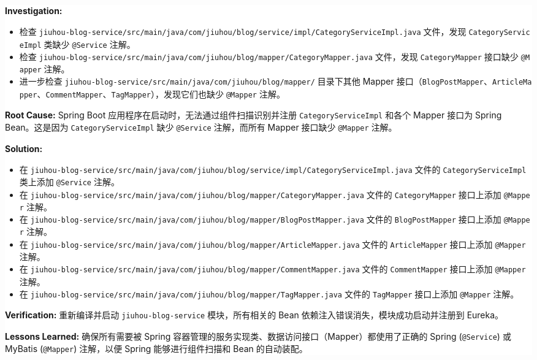 **Investigation:**
- 检查 `jiuhou-blog-service/src/main/java/com/jiuhou/blog/service/impl/CategoryServiceImpl.java` 文件，发现 `CategoryServiceImpl` 类缺少 `@Service` 注解。
- 检查 `jiuhou-blog-service/src/main/java/com/jiuhou/blog/mapper/CategoryMapper.java` 文件，发现 `CategoryMapper` 接口缺少 `@Mapper` 注解。
- 进一步检查 `jiuhou-blog-service/src/main/java/com/jiuhou/blog/mapper/` 目录下其他 Mapper 接口（`BlogPostMapper`、`ArticleMapper`、`CommentMapper`、`TagMapper`），发现它们也缺少 `@Mapper` 注解。

**Root Cause:** Spring Boot 应用程序在启动时，无法通过组件扫描识别并注册 `CategoryServiceImpl` 和各个 Mapper 接口为 Spring Bean。这是因为 `CategoryServiceImpl` 缺少 `@Service` 注解，而所有 Mapper 接口缺少 `@Mapper` 注解。

**Solution:**
- 在 `jiuhou-blog-service/src/main/java/com/jiuhou/blog/service/impl/CategoryServiceImpl.java` 文件的 `CategoryServiceImpl` 类上添加 `@Service` 注解。
- 在 `jiuhou-blog-service/src/main/java/com/jiuhou/blog/mapper/CategoryMapper.java` 文件的 `CategoryMapper` 接口上添加 `@Mapper` 注解。
- 在 `jiuhou-blog-service/src/main/java/com/jiuhou/blog/mapper/BlogPostMapper.java` 文件的 `BlogPostMapper` 接口上添加 `@Mapper` 注解。
- 在 `jiuhou-blog-service/src/main/java/com/jiuhou/blog/mapper/ArticleMapper.java` 文件的 `ArticleMapper` 接口上添加 `@Mapper` 注解。
- 在 `jiuhou-blog-service/src/main/java/com/jiuhou/blog/mapper/CommentMapper.java` 文件的 `CommentMapper` 接口上添加 `@Mapper` 注解。
- 在 `jiuhou-blog-service/src/main/java/com/jiuhou/blog/mapper/TagMapper.java` 文件的 `TagMapper` 接口上添加 `@Mapper` 注解。

**Verification:** 重新编译并启动 `jiuhou-blog-service` 模块，所有相关的 Bean 依赖注入错误消失，模块成功启动并注册到 Eureka。

**Lessons Learned:** 确保所有需要被 Spring 容器管理的服务实现类、数据访问接口（Mapper）都使用了正确的 Spring (`@Service`) 或 MyBatis (`@Mapper`) 注解，以便 Spring 能够进行组件扫描和 Bean 的自动装配。 